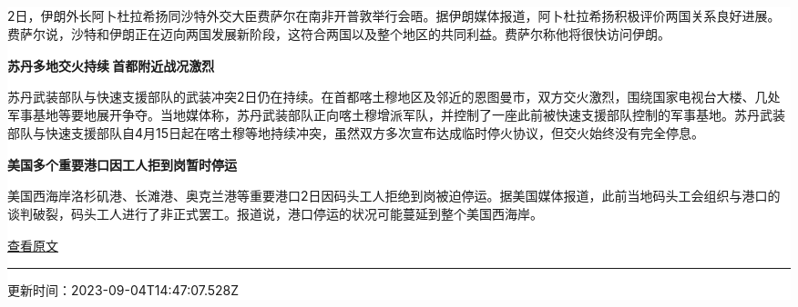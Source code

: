 2日，伊朗外长阿卜杜拉希扬同沙特外交大臣费萨尔在南非开普敦举行会晤。据伊朗媒体报道，阿卜杜拉希扬积极评价两国关系良好进展。费萨尔说，沙特和伊朗正在迈向两国发展新阶段，这符合两国以及整个地区的共同利益。费萨尔称他将很快访问伊朗。

**苏丹多地交火持续 首都附近战况激烈**

苏丹武装部队与快速支援部队的武装冲突2日仍在持续。在首都喀土穆地区及邻近的恩图曼市，双方交火激烈，围绕国家电视台大楼、几处军事基地等要地展开争夺。当地媒体称，苏丹武装部队正向喀土穆增派军队，并控制了一座此前被快速支援部队控制的军事基地。苏丹武装部队与快速支援部队自4月15日起在喀土穆等地持续冲突，虽然双方多次宣布达成临时停火协议，但交火始终没有完全停息。

**美国多个重要港口因工人拒到岗暂时停运**

美国西海岸洛杉矶港、长滩港、奥克兰港等重要港口2日因码头工人拒绝到岗被迫停运。据美国媒体报道，此前当地码头工会组织与港口的谈判破裂，码头工人进行了非正式罢工。报道说，港口停运的状况可能蔓延到整个美国西海岸。

[查看原文](https://tv.cctv.com/2023/06/03/VIDEGWVm6wi9dDpEyitCUWYx230603.shtml)

---

更新时间：2023-09-04T14:47:07.528Z
